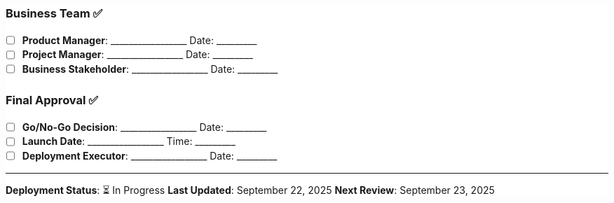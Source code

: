 ### Business Team ✅
- [ ] **Product Manager**: _________________ Date: _________
- [ ] **Project Manager**: _________________ Date: _________
- [ ] **Business Stakeholder**: _________________ Date: _________

### Final Approval ✅
- [ ] **Go/No-Go Decision**: _________________ Date: _________
- [ ] **Launch Date**: _________________ Time: _________
- [ ] **Deployment Executor**: _________________ Date: _________

---

**Deployment Status**: ⏳ In Progress
**Last Updated**: September 22, 2025
**Next Review**: September 23, 2025